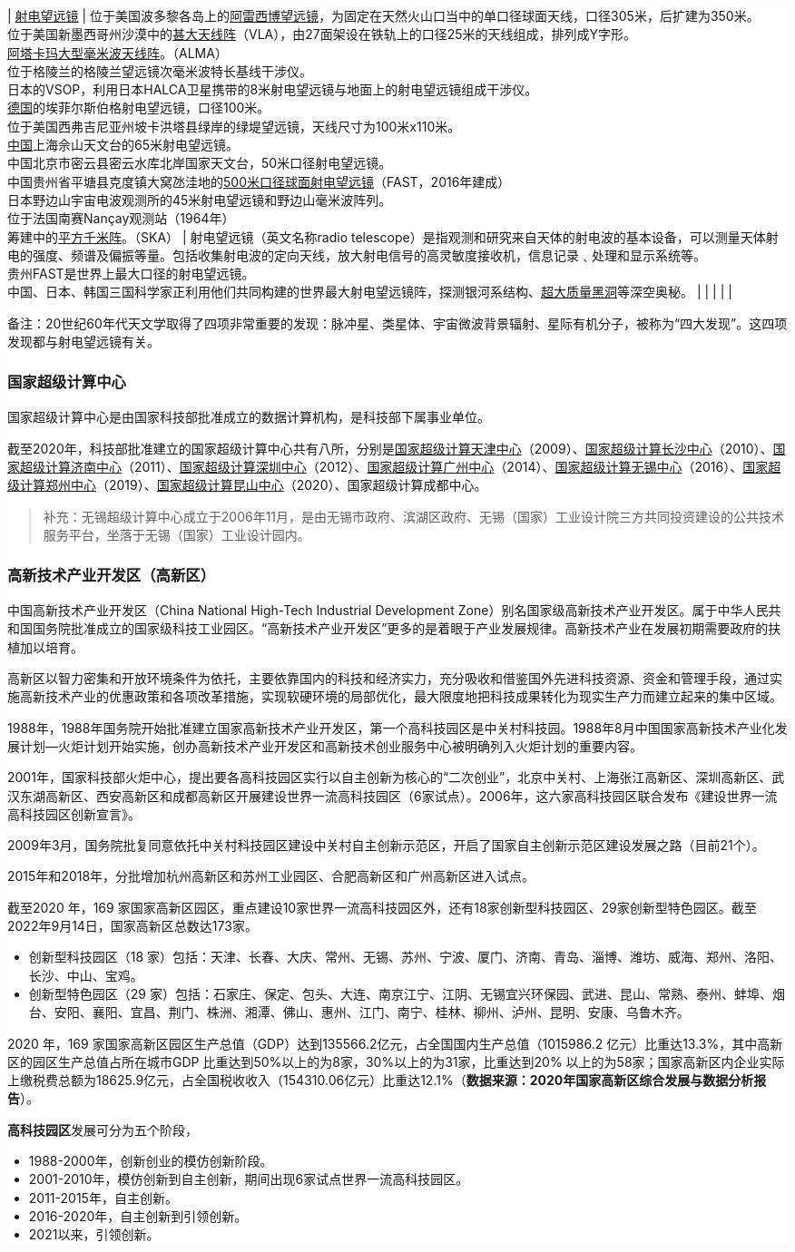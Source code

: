 | [射电望远镜](https://baike.baidu.com/item/%E5%B0%84%E7%94%B5%E6%9C%9B%E8%BF%9C%E9%95%9C/109850?) | 位于美国波多黎各岛上的[阿雷西博望远镜](https://baike.baidu.com/item/阿雷西博望远镜?fromModule=lemma_inlink)，为固定在天然火山口当中的单口径球面天线，口径305米，后扩建为350米。 <br>位于美国新墨西哥州沙漠中的[甚大天线阵](https://baike.baidu.com/item/甚大天线阵?fromModule=lemma_inlink)（VLA），由27面架设在铁轨上的口径25米的天线组成，排列成Y字形。 <br/>[阿塔卡玛大型毫米波天线阵](https://baike.baidu.com/item/阿塔卡玛大型毫米波天线阵?fromModule=lemma_inlink)。（ALMA） <br/>位于格陵兰的格陵兰望远镜次毫米波特长基线干涉仪。 <br/>日本的VSOP，利用日本HALCA卫星携带的8米射电望远镜与地面上的射电望远镜组成干涉仪。<br/>[德国](https://baike.baidu.com/item/德国?fromModule=lemma_inlink)的埃菲尔斯伯格射电望远镜，口径100米。 <br/>位于美国西弗吉尼亚州坡卡洪塔县绿岸的绿堤望远镜，天线尺寸为100米x110米。 <br/>[中国](https://baike.baidu.com/item/中国?fromModule=lemma_inlink)上海佘山天文台的65米射电望远镜。<br/>中国北京市密云县密云水库北岸国家天文台，50米口径射电望远镜。 <br/>中国贵州省平塘县克度镇大窝氹洼地的[500米口径球面射电望远镜](https://baike.baidu.com/item/500米口径球面射电望远镜?fromModule=lemma_inlink)（FAST，2016年建成） <br/>日本野边山宇宙电波观测所的45米射电望远镜和野边山毫米波阵列。 <br/>位于法国南赛Nançay观测站（1964年） <br/>筹建中的[平方千米阵](https://baike.baidu.com/item/平方千米阵?fromModule=lemma_inlink)。（SKA） | 射电望远镜（英文名称radio telescope）是指观测和研究来自天体的射电波的基本设备，可以测量天体射电的强度、频谱及偏振等量。包括收集射电波的定向天线，放大射电信号的高灵敏度接收机，信息记录﹑处理和显示系统等。<br>贵州FAST是世界上最大口径的射电望远镜。<br>中国、日本、韩国三国科学家正利用他们共同构建的世界最大射电望远镜阵，探测银河系结构、[超大质量黑洞](https://baike.baidu.com/item/超大质量黑洞/3277233?fromModule=lemma_inlink)等深空奥秘。 |
|                                                                                             |                                                                                                                                                                                                                                                                                                                                                                                                                                                                                                                                                                                                                                                                                                                                                                                                                                                                                                                                                                       |                                                                                                                                                                                                                                                                         |

备注：20世纪60年代天文学取得了四项非常重要的发现：脉冲星、类星体、宇宙微波背景辐射、星际有机分子，被称为“四大发现”。这四项发现都与射电望远镜有关。<br>

### 国家超级计算中心

国家超级计算中心是由国家科技部批准成立的数据计算机构，是科技部下属事业单位。

截至2020年，科技部批准建立的国家超级计算中心共有八所，分别是[国家超级计算天津中心](https://baike.baidu.com/item/国家超级计算天津中心/9766430?fromModule=lemma_inlink)（2009）、[国家超级计算长沙中心](https://baike.baidu.com/item/国家超级计算长沙中心/9765387?fromModule=lemma_inlink)（2010）、[国家超级计算济南中心](https://baike.baidu.com/item/国家超级计算济南中心/5153028?fromModule=lemma_inlink)（2011）、[国家超级计算深圳中心](https://baike.baidu.com/item/国家超级计算深圳中心/3632590?fromModule=lemma_inlink)（2012）、[国家超级计算广州中心](https://baike.baidu.com/item/国家超级计算广州中心/17577428?fromModule=lemma_inlink)（2014）、[国家超级计算无锡中心](https://baike.baidu.com/item/国家超级计算无锡中心/22198061?fromModule=lemma_inlink)（2016）、[国家超级计算郑州中心](https://baike.baidu.com/item/国家超级计算郑州中心/23489819?fromModule=lemma_inlink)（2019）、[国家超级计算昆山中心](https://baike.baidu.com/item/国家超级计算昆山中心/55494353?fromModule=lemma_inlink)（2020）、国家超级计算成都中心。

> 补充：无锡超级计算中心成立于2006年11月，是由无锡市政府、滨湖区政府、无锡（国家）工业设计院三方共同投资建设的公共技术服务平台，坐落于无锡（国家）工业设计园内。

### 高新技术产业开发区（高新区）

中国高新技术产业开发区（China National High-Tech Industrial Development Zone）别名国家级高新技术产业开发区。属于中华人民共和国国务院批准成立的国家级科技工业园区。“高新技术产业开发区”更多的是着眼于产业发展规律。高新技术产业在发展初期需要政府的扶植加以培育。

高新区以智力密集和开放环境条件为依托，主要依靠国内的科技和经济实力，充分吸收和借鉴国外先进科技资源、资金和管理手段，通过实施高新技术产业的优惠政策和各项改革措施，实现软硬环境的局部优化，最大限度地把科技成果转化为现实生产力而建立起来的集中区域。

1988年，1988年国务院开始批准建立国家高新技术产业开发区，第一个高科技园区是中关村科技园。1988年8月中国国家高新技术产业化发展计划—火炬计划开始实施，创办高新技术产业开发区和高新技术创业服务中心被明确列入火炬计划的重要内容。

2001年，国家科技部火炬中心，提出要各高科技园区实行以自主创新为核心的“二次创业”，北京中关村、上海张江高新区、深圳高新区、武汉东湖高新区、西安高新区和成都高新区开展建设世界一流高科技园区（6家试点）。2006年，这六家高科技园区联合发布《建设世界一流高科技园区创新宣言》。

2009年3月，国务院批复同意依托中关村科技园区建设中关村自主创新示范区，开启了国家自主创新示范区建设发展之路（目前21个）。

2015年和2018年，分批增加杭州高新区和苏州工业园区、合肥高新区和广州高新区进入试点。

截至2020 年，169 家国家高新区园区，重点建设10家世界一流高科技园区外，还有18家创新型科技园区、29家创新型特色园区。截至2022年9月14日，国家高新区总数达173家。

* 创新型科技园区（18 家）包括：天津、长春、大庆、常州、无锡、苏州、宁波、厦门、济南、青岛、淄博、潍坊、威海、郑州、洛阳、长沙、中山、宝鸡。
* 创新型特色园区（29 家）包括：石家庄、保定、包头、大连、南京江宁、江阴、无锡宜兴环保园、武进、昆山、常熟、泰州、蚌埠、烟台、安阳、襄阳、宜昌、荆门、株洲、湘潭、佛山、惠州、江门、南宁、桂林、柳州、泸州、昆明、安康、乌鲁木齐。

2020 年，169 家国家高新区园区生产总值（GDP）达到135566.2亿元，占全国国内生产总值（1015986.2 亿元）比重达13.3%，其中高新区的园区生产总值占所在城市GDP 比重达到50%以上的为8家，30%以上的为31家，比重达到20% 以上的为58家；国家高新区内企业实际上缴税费总额为18625.9亿元，占全国税收收入（154310.06亿元）比重达12.1%（**数据来源：2020年国家高新区综合发展与数据分析报告**）。

**高科技园区**发展可分为五个阶段，

* 1988-2000年，创新创业的模仿创新阶段。
* 2001-2010年，模仿创新到自主创新，期间出现6家试点世界一流高科技园区。
* 2011-2015年，自主创新。
* 2016-2020年，自主创新到引领创新。
* 2021以来，引领创新。
